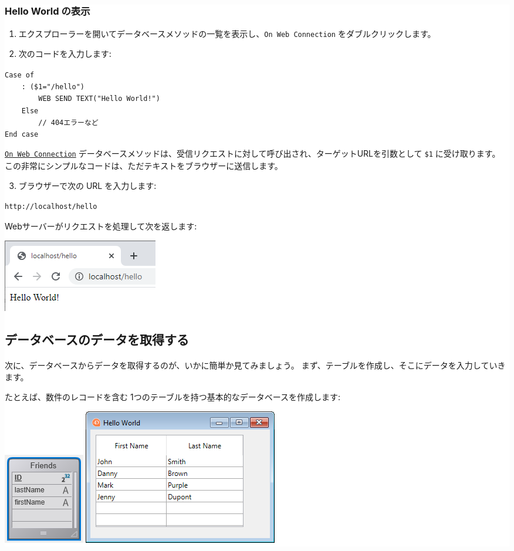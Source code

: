 ### Hello World の表示

1. エクスプローラーを開いてデータベースメソッドの一覧を表示し、`On Web Connection` をダブルクリックします。

2. 次のコードを入力します:

```4d
Case of 
    : ($1="/hello")
        WEB SEND TEXT("Hello World!")
    Else 
        // 404エラーなど
End case 
```

[`On Web Connection`](httpRequests.md#on-web-connection) データベースメソッドは、受信リクエストに対して呼び出され、ターゲットURLを引数として `$1` に受け取ります。 この非常にシンプルなコードは、ただテキストをブラウザーに送信します。

3. ブラウザーで次の URL を入力します:

```
http://localhost/hello
```

Webサーバーがリクエストを処理して次を返します:

![](assets/en/WebServer/hello.png)


## データベースのデータを取得する

次に、データベースからデータを取得するのが、いかに簡単か見てみましょう。 まず、テーブルを作成し、そこにデータを入力していきます。

たとえば、数件のレコードを含む 1つのテーブルを持つ基本的なデータベースを作成します:

![](assets/en/WebServer/hello2.png) ![](assets/en/WebServer/hello3.png)
